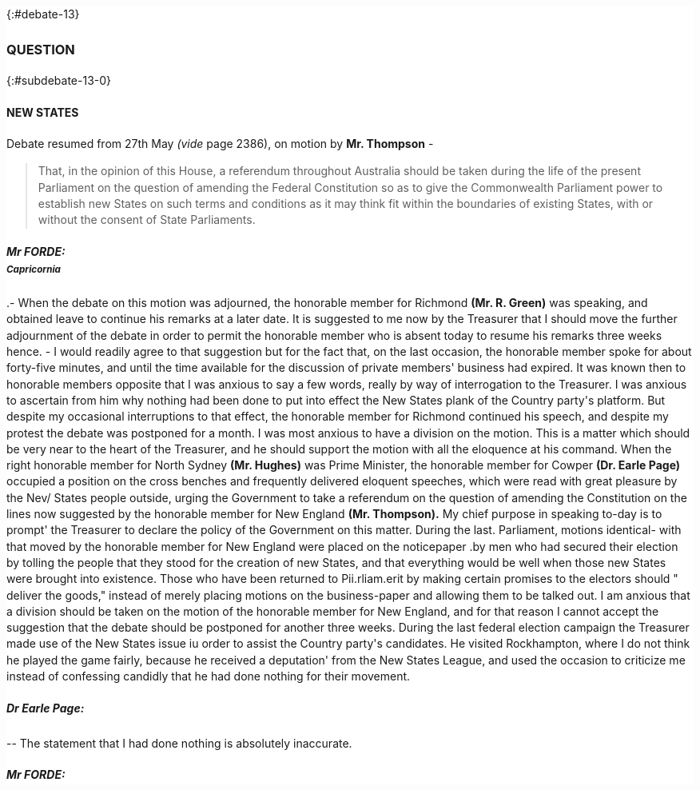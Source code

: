 {:#debate-13}
### QUESTION

{:#subdebate-13-0}
#### NEW STATES

Debate resumed from 27th May  *(vide*  page 2386), on motion by  **Mr. Thompson**  - 

  >That, in the opinion of this House, a referendum throughout Australia should be taken during the life of the present Parliament on the question of amending the Federal Constitution so as to give the Commonwealth Parliament power to establish new States on such terms and conditions as it may think fit within the boundaries of existing States, with or without the consent of State Parliaments. 

##### Mr FORDE:<br><small class="text-muted">Capricornia</small>

.- When the debate on this motion was adjourned, the honorable member for Richmond  **(Mr. R. Green)**  was speaking, and obtained leave to continue his remarks at a later date. It is suggested to me now by the Treasurer that I should move the further adjournment of the debate in order to permit the honorable member who is absent today to resume his remarks three weeks hence. - I would readily agree to that suggestion but for the fact that, on the last occasion, the honorable member spoke for about forty-five minutes, and until the time available for the discussion of private members' business had expired. It was known then to honorable members opposite that I was anxious to say a few words, really by way of interrogation to the Treasurer. I was anxious to ascertain from him why nothing had been done to put into effect the New States plank of the Country party's platform. But despite my occasional interruptions to that effect, the honorable member for Richmond continued his speech, and despite my protest the debate was postponed for a month. I was most anxious to have a division on the motion. This is a matter which should be very near to the heart of the Treasurer, and he should support the motion with all the eloquence at his command. When the right honorable member for North Sydney  **(Mr. Hughes)**  was Prime Minister, the honorable member for Cowper  **(Dr. Earle Page)**  occupied a position on the cross benches and frequently delivered eloquent speeches, which were read with great pleasure by the Nev/ States people outside, urging the Government to take a referendum on the question of amending the Constitution on the lines now suggested by the honorable member for New England  **(Mr. Thompson).**  My chief purpose in speaking to-day is to prompt' the Treasurer to declare the policy of the Government on this matter. During the last. Parliament, motions identical- with that moved by the honorable member for New England were placed on the noticepaper .by men who had secured their election by tolling the people that they stood for the creation of new States, and that everything would be well when those new States were brought into existence. Those who have been returned to Pii.rliam.erit by making certain promises to the electors should " deliver the goods," instead of merely placing motions on the business-paper and allowing them to be talked out. I am anxious that a division should be taken on the motion of the honorable member for New England, and for that reason I cannot accept the suggestion that the debate should be postponed for another three weeks. During the last federal election campaign the Treasurer made use of the New States issue iu order to assist the Country party's candidates. He visited Rockhampton, where I do not think he played the game fairly, because he received a deputation' from the New States League, and used the occasion to criticize me instead of confessing candidly that he had done nothing for their movement. 

##### Dr Earle Page:

-- The statement that I had done nothing is absolutely inaccurate. 

##### Mr FORDE:
